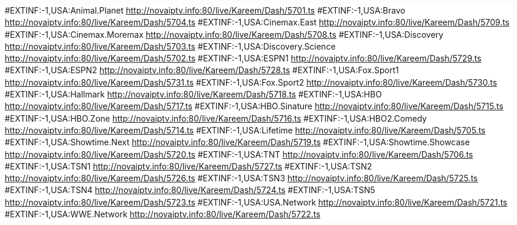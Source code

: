 #EXTINF:-1,USA:Animal.Planet
http://novaiptv.info:80/live/Kareem/Dash/5701.ts
#EXTINF:-1,USA:Bravo
http://novaiptv.info:80/live/Kareem/Dash/5704.ts
#EXTINF:-1,USA:Cinemax.East
http://novaiptv.info:80/live/Kareem/Dash/5709.ts
#EXTINF:-1,USA:Cinemax.Moremax
http://novaiptv.info:80/live/Kareem/Dash/5708.ts
#EXTINF:-1,USA:Discovery
http://novaiptv.info:80/live/Kareem/Dash/5703.ts
#EXTINF:-1,USA:Discovery.Science
http://novaiptv.info:80/live/Kareem/Dash/5702.ts
#EXTINF:-1,USA:ESPN1
http://novaiptv.info:80/live/Kareem/Dash/5729.ts
#EXTINF:-1,USA:ESPN2
http://novaiptv.info:80/live/Kareem/Dash/5728.ts
#EXTINF:-1,USA:Fox.Sport1
http://novaiptv.info:80/live/Kareem/Dash/5731.ts
#EXTINF:-1,USA:Fox.Sport2
http://novaiptv.info:80/live/Kareem/Dash/5730.ts
#EXTINF:-1,USA:Hallmark
http://novaiptv.info:80/live/Kareem/Dash/5718.ts
#EXTINF:-1,USA:HBO
http://novaiptv.info:80/live/Kareem/Dash/5717.ts
#EXTINF:-1,USA:HBO.Sinature
http://novaiptv.info:80/live/Kareem/Dash/5715.ts
#EXTINF:-1,USA:HBO.Zone
http://novaiptv.info:80/live/Kareem/Dash/5716.ts
#EXTINF:-1,USA:HBO2.Comedy
http://novaiptv.info:80/live/Kareem/Dash/5714.ts
#EXTINF:-1,USA:Lifetime
http://novaiptv.info:80/live/Kareem/Dash/5705.ts
#EXTINF:-1,USA:Showtime.Next
http://novaiptv.info:80/live/Kareem/Dash/5719.ts
#EXTINF:-1,USA:Showtime.Showcase
http://novaiptv.info:80/live/Kareem/Dash/5720.ts
#EXTINF:-1,USA:TNT
http://novaiptv.info:80/live/Kareem/Dash/5706.ts
#EXTINF:-1,USA:TSN1
http://novaiptv.info:80/live/Kareem/Dash/5727.ts
#EXTINF:-1,USA:TSN2
http://novaiptv.info:80/live/Kareem/Dash/5726.ts
#EXTINF:-1,USA:TSN3
http://novaiptv.info:80/live/Kareem/Dash/5725.ts
#EXTINF:-1,USA:TSN4
http://novaiptv.info:80/live/Kareem/Dash/5724.ts
#EXTINF:-1,USA:TSN5
http://novaiptv.info:80/live/Kareem/Dash/5723.ts
#EXTINF:-1,USA:USA.Network
http://novaiptv.info:80/live/Kareem/Dash/5721.ts
#EXTINF:-1,USA:WWE.Network
http://novaiptv.info:80/live/Kareem/Dash/5722.ts
